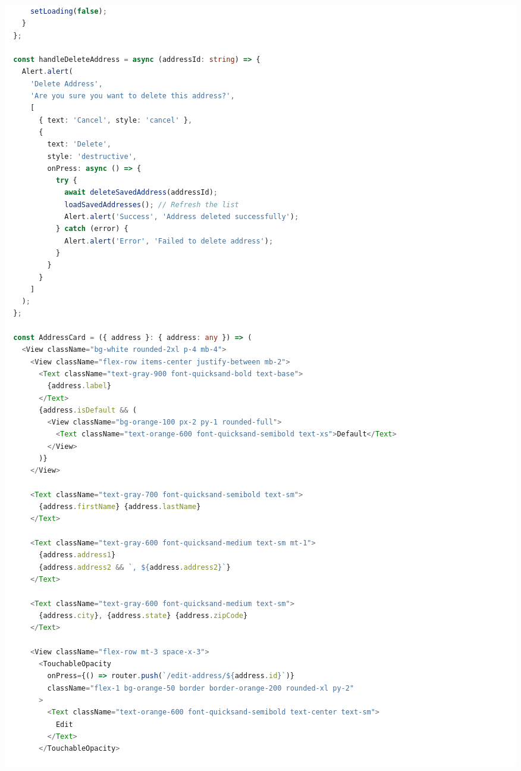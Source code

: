 ```typescript
      setLoading(false);
    }
  };

  const handleDeleteAddress = async (addressId: string) => {
    Alert.alert(
      'Delete Address',
      'Are you sure you want to delete this address?',
      [
        { text: 'Cancel', style: 'cancel' },
        {
          text: 'Delete',
          style: 'destructive',
          onPress: async () => {
            try {
              await deleteSavedAddress(addressId);
              loadSavedAddresses(); // Refresh the list
              Alert.alert('Success', 'Address deleted successfully');
            } catch (error) {
              Alert.alert('Error', 'Failed to delete address');
            }
          }
        }
      ]
    );
  };

  const AddressCard = ({ address }: { address: any }) => (
    <View className="bg-white rounded-2xl p-4 mb-4">
      <View className="flex-row items-center justify-between mb-2">
        <Text className="text-gray-900 font-quicksand-bold text-base">
          {address.label}
        </Text>
        {address.isDefault && (
          <View className="bg-orange-100 px-2 py-1 rounded-full">
            <Text className="text-orange-600 font-quicksand-semibold text-xs">Default</Text>
          </View>
        )}
      </View>
      
      <Text className="text-gray-700 font-quicksand-semibold text-sm">
        {address.firstName} {address.lastName}
      </Text>
      
      <Text className="text-gray-600 font-quicksand-medium text-sm mt-1">
        {address.address1}
        {address.address2 && `, ${address.address2}`}
      </Text>
      
      <Text className="text-gray-600 font-quicksand-medium text-sm">
        {address.city}, {address.state} {address.zipCode}
      </Text>
      
      <View className="flex-row mt-3 space-x-3">
        <TouchableOpacity
          onPress={() => router.push(`/edit-address/${address.id}`)}
          className="flex-1 bg-orange-50 border border-orange-200 rounded-xl py-2"
        >
          <Text className="text-orange-600 font-quicksand-semibold text-center text-sm">
            Edit
          </Text>
        </TouchableOpacity>
        
```